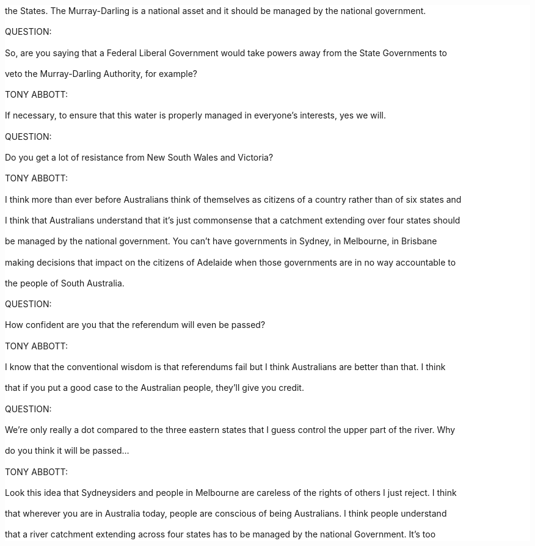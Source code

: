  the States. The Murray-Darling is a national asset and it should be managed by the national government.  

 QUESTION:  

 So, are you saying that a Federal Liberal Government would take powers away from the State Governments to 

 veto the Murray-Darling Authority, for example?  

 TONY ABBOTT:  

 If necessary, to ensure that this water is properly managed in everyone’s interests, yes we will.  

 QUESTION:  

 Do you get a lot of resistance from New South Wales and Victoria?  

 TONY ABBOTT:  

 I think more than ever before Australians think of themselves as citizens of a country rather than of six states and 

 I think that Australians understand that it’s just commonsense that a catchment extending over four states should 

 be managed by the national government. You can’t have governments in Sydney, in Melbourne, in Brisbane 

 making decisions that impact on the citizens of Adelaide when those governments are in no way accountable to 

 the people of South Australia.  

 QUESTION:  

 How confident are you that the referendum will even be passed?  

 TONY ABBOTT:  

 I know that the conventional wisdom is that referendums fail but I think Australians are better than that. I think 

 that if you put a good case to the Australian people, they’ll give you credit.  

 QUESTION:  

 We’re only really a dot compared to the three eastern states that I guess control the upper part of the river. Why 

 do you think it will be passed…  

 TONY ABBOTT:  

 Look this idea that Sydneysiders and people in Melbourne are careless of the rights of others I just reject. I think 

 that wherever you are in Australia today, people are conscious of being Australians. I think people understand 

 that a river catchment extending across four states has to be managed by the national Government. It’s too 
